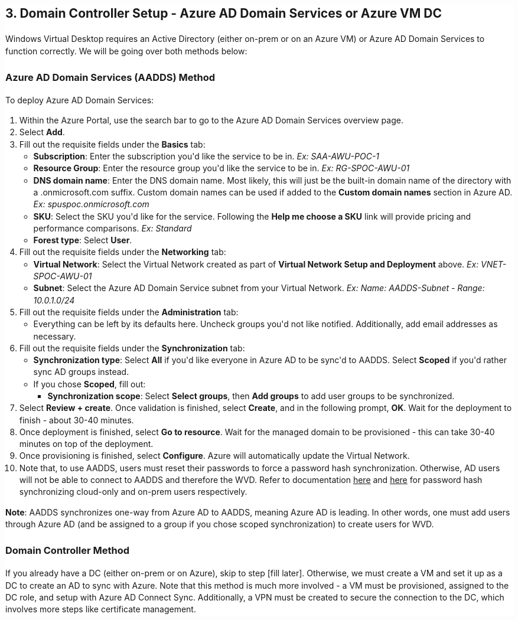 ## 3. Domain Controller Setup - Azure AD Domain Services or Azure VM DC
Windows Virtual Desktop requires an Active Directory (either on-prem or on an Azure VM) or Azure AD Domain Services to function correctly. We will be going over both methods below:

### Azure AD Domain Services (AADDS) Method
To deploy Azure AD Domain Services:
1. Within the Azure Portal, use the search bar to go to the Azure AD Domain Services overview page.
2. Select **Add**.
3. Fill out the requisite fields under the **Basics** tab:
    * **Subscription**: Enter the subscription you'd like the service to be in. *Ex: SAA-AWU-POC-1*
    * **Resource Group**: Enter the resource group you'd like the service to be in. *Ex: RG-SPOC-AWU-01*
    * **DNS domain name**: Enter the DNS domain name. Most likely, this will just be the built-in domain name of the directory with a .onmicrosoft.com suffix. Custom domain names can be used if added to the **Custom domain names** section in Azure AD. *Ex: spuspoc.onmicrosoft.com*
    * **SKU**: Select the SKU you'd like for the service. Following the **Help me choose a SKU** link will provide pricing and performance comparisons. *Ex: Standard*
    * **Forest type**: Select **User**.
4. Fill out the requisite fields under the **Networking** tab:
    * **Virtual Network**: Select the Virtual Network created as part of **Virtual Network Setup and Deployment** above. *Ex: VNET-SPOC-AWU-01*
    * **Subnet**: Select the Azure AD Domain Service subnet from your Virtual Network. *Ex: Name: AADDS-Subnet - Range: 10.0.1.0/24*
5. Fill out the requisite fields under the **Administration** tab:
    * Everything can be left by its defaults here. Uncheck groups you'd not like notified. Additionally, add email addresses as necessary.
6. Fill out the requisite fields under the **Synchronization** tab:
    * **Synchronization type**: Select **All** if you'd like everyone in Azure AD to be sync'd to AADDS. Select **Scoped** if you'd rather sync AD groups instead.
    * If you chose **Scoped**, fill out:
        * **Synchronization scope**: Select **Select groups**, then **Add groups** to add user groups to be synchronized.
7. Select **Review + create**. Once validation is finished, select **Create**, and in the following prompt, **OK**. Wait for the deployment to finish - about 30-40 minutes.
8. Once deployment is finished, select **Go to resource**. Wait for the managed domain to be provisioned - this can take 30-40 minutes on top of the deployment.
9. Once provisioning is finished, select **Configure**. Azure will automatically update the Virtual Network.
10. Note that, to use AADDS, users must reset their passwords to force a password hash synchronization. Otherwise, AD users will not be able to connect to AADDS and therefore the WVD. Refer to documentation [here](https://aka.ms/aadds-pwsynccloud) and [here](https://aka.ms/aadds-pwsync) for password hash synchronizing cloud-only and on-prem users respectively.

**Note**: AADDS synchronizes one-way from Azure AD to AADDS, meaning Azure AD is leading. In other words, one must add users through Azure AD (and be assigned to a group if you chose scoped synchronization) to create users for WVD.

### Domain Controller Method
If you already have a DC (either on-prem or on Azure), skip to step [fill later]. Otherwise, we must create a VM and set it up as a DC to create an AD to sync with Azure. Note that this method is much more involved - a VM must be provisioned, assigned to the DC role, and setup with Azure AD Connect Sync. Additionally, a VPN must be created to secure the connection to the DC, which involves more steps like certificate management.
